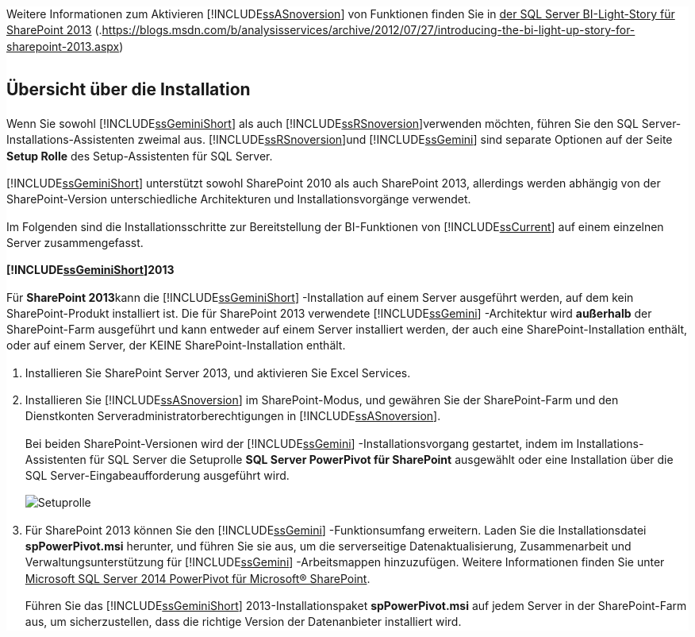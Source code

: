  Weitere Informationen zum Aktivieren [!INCLUDE[ssASnoversion](../../includes/ssasnoversion-md.md)] von Funktionen finden Sie in [der SQL Server BI-Light-Story für SharePoint 2013](https://blogs.msdn.com/b/analysisservices/archive/2012/07/27/introducing-the-bi-light-up-story-for-sharepoint-2013.aspx) (.https://blogs.msdn.com/b/analysisservices/archive/2012/07/27/introducing-the-bi-light-up-story-for-sharepoint-2013.aspx)

##  <a name="bkmk_install_sharepoint2013_overview"></a>Übersicht über die Installation
 Wenn Sie sowohl [!INCLUDE[ssGeminiShort](../../includes/ssgeminishort-md.md)] als auch [!INCLUDE[ssRSnoversion](../../includes/ssrsnoversion-md.md)]verwenden möchten, führen Sie den SQL Server-Installations-Assistenten zweimal aus. [!INCLUDE[ssRSnoversion](../../includes/ssrsnoversion-md.md)]und [!INCLUDE[ssGemini](../../includes/ssgemini-md.md)] sind separate Optionen auf der Seite **Setup Rolle** des Setup-Assistenten für SQL Server.

 
  [!INCLUDE[ssGeminiShort](../../includes/ssgeminishort-md.md)] unterstützt sowohl SharePoint 2010 als auch SharePoint 2013, allerdings werden abhängig von der SharePoint-Version unterschiedliche Architekturen und Installationsvorgänge verwendet.

 Im Folgenden sind die Installationsschritte zur Bereitstellung der BI-Funktionen von [!INCLUDE[ssCurrent](../../includes/sscurrent-md.md)] auf einem einzelnen Server zusammengefasst.

 **[!INCLUDE[ssGeminiShort](../../includes/ssgeminishort-md.md)]2013**

 Für **SharePoint 2013**kann die [!INCLUDE[ssGeminiShort](../../includes/ssgeminishort-md.md)] -Installation auf einem Server ausgeführt werden, auf dem kein SharePoint-Produkt installiert ist. Die für SharePoint 2013 verwendete [!INCLUDE[ssGemini](../../includes/ssgemini-md.md)] -Architektur wird **außerhalb** der SharePoint-Farm ausgeführt und kann entweder auf einem Server installiert werden, der auch eine SharePoint-Installation enthält, oder auf einem Server, der KEINE SharePoint-Installation enthält.

1.  Installieren Sie SharePoint Server 2013, und aktivieren Sie Excel Services.

2.  Installieren Sie [!INCLUDE[ssASnoversion](../../includes/ssasnoversion-md.md)] im SharePoint-Modus, und gewähren Sie der SharePoint-Farm und den Dienstkonten Serveradministratorberechtigungen in [!INCLUDE[ssASnoversion](../../includes/ssasnoversion-md.md)].

     Bei beiden SharePoint-Versionen wird der [!INCLUDE[ssGemini](../../includes/ssgemini-md.md)] -Installationsvorgang gestartet, indem im Installations-Assistenten für SQL Server die Setuprolle **SQL Server PowerPivot für SharePoint** ausgewählt oder eine Installation über die SQL Server-Eingabeaufforderung ausgeführt wird.

     ![Setuprolle](../../../2014/sql-server/install/media/gmni-setupui-featurerole-sql2012sp1.gif "Setuprolle")

3.  Für SharePoint 2013 können Sie den [!INCLUDE[ssGemini](../../includes/ssgemini-md.md)] -Funktionsumfang erweitern. Laden Sie die Installationsdatei **spPowerPivot.msi** herunter, und führen Sie sie aus, um die serverseitige Datenaktualisierung, Zusammenarbeit und Verwaltungsunterstützung für [!INCLUDE[ssGemini](../../includes/ssgemini-md.md)] -Arbeitsmappen hinzuzufügen. Weitere Informationen finden Sie unter [Microsoft SQL Server 2014 PowerPivot für Microsoft® SharePoint](https://go.microsoft.com/fwlink/?LinkID=324854).

     Führen Sie das [!INCLUDE[ssGeminiShort](../../includes/ssgeminishort-md.md)] 2013-Installationspaket **spPowerPivot.msi** auf jedem Server in der SharePoint-Farm aus, um sicherzustellen, dass die richtige Version der Datenanbieter installiert wird.
